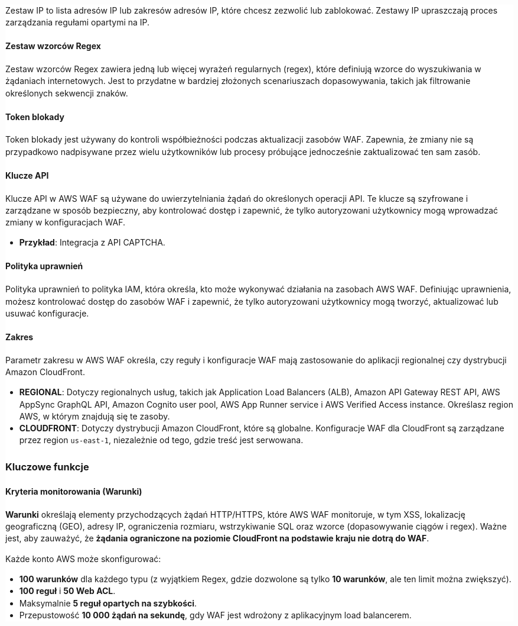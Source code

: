 Zestaw IP to lista adresów IP lub zakresów adresów IP, które chcesz zezwolić lub zablokować. Zestawy IP upraszczają proces zarządzania regułami opartymi na IP.

#### Zestaw wzorców Regex

Zestaw wzorców Regex zawiera jedną lub więcej wyrażeń regularnych (regex), które definiują wzorce do wyszukiwania w żądaniach internetowych. Jest to przydatne w bardziej złożonych scenariuszach dopasowywania, takich jak filtrowanie określonych sekwencji znaków.

#### Token blokady

Token blokady jest używany do kontroli współbieżności podczas aktualizacji zasobów WAF. Zapewnia, że zmiany nie są przypadkowo nadpisywane przez wielu użytkowników lub procesy próbujące jednocześnie zaktualizować ten sam zasób.

#### Klucze API

Klucze API w AWS WAF są używane do uwierzytelniania żądań do określonych operacji API. Te klucze są szyfrowane i zarządzane w sposób bezpieczny, aby kontrolować dostęp i zapewnić, że tylko autoryzowani użytkownicy mogą wprowadzać zmiany w konfiguracjach WAF.

- **Przykład**: Integracja z API CAPTCHA.

#### Polityka uprawnień

Polityka uprawnień to polityka IAM, która określa, kto może wykonywać działania na zasobach AWS WAF. Definiując uprawnienia, możesz kontrolować dostęp do zasobów WAF i zapewnić, że tylko autoryzowani użytkownicy mogą tworzyć, aktualizować lub usuwać konfiguracje.

#### Zakres

Parametr zakresu w AWS WAF określa, czy reguły i konfiguracje WAF mają zastosowanie do aplikacji regionalnej czy dystrybucji Amazon CloudFront.

- **REGIONAL**: Dotyczy regionalnych usług, takich jak Application Load Balancers (ALB), Amazon API Gateway REST API, AWS AppSync GraphQL API, Amazon Cognito user pool, AWS App Runner service i AWS Verified Access instance. Określasz region AWS, w którym znajdują się te zasoby.
- **CLOUDFRONT**: Dotyczy dystrybucji Amazon CloudFront, które są globalne. Konfiguracje WAF dla CloudFront są zarządzane przez region `us-east-1`, niezależnie od tego, gdzie treść jest serwowana.

### Kluczowe funkcje

#### Kryteria monitorowania (Warunki)

**Warunki** określają elementy przychodzących żądań HTTP/HTTPS, które AWS WAF monitoruje, w tym XSS, lokalizację geograficzną (GEO), adresy IP, ograniczenia rozmiaru, wstrzykiwanie SQL oraz wzorce (dopasowywanie ciągów i regex). Ważne jest, aby zauważyć, że **żądania ograniczone na poziomie CloudFront na podstawie kraju nie dotrą do WAF**.

Każde konto AWS może skonfigurować:

- **100 warunków** dla każdego typu (z wyjątkiem Regex, gdzie dozwolone są tylko **10 warunków**, ale ten limit można zwiększyć).
- **100 reguł** i **50 Web ACL**.
- Maksymalnie **5 reguł opartych na szybkości**.
- Przepustowość **10 000 żądań na sekundę**, gdy WAF jest wdrożony z aplikacyjnym load balancerem.
